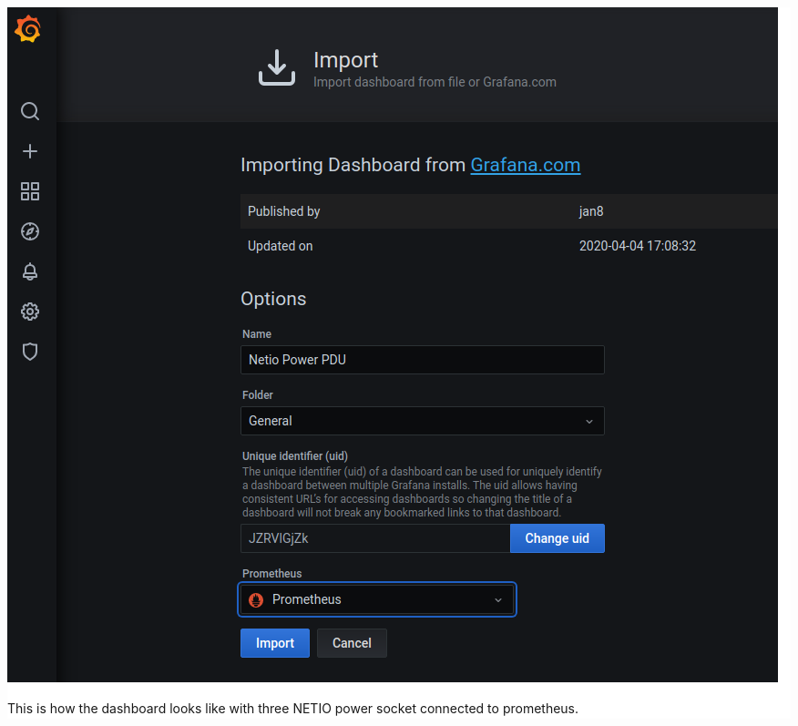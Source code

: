 ![grafana import 3](grafana_import3.png)

This is how the dashboard looks like with three NETIO power socket connected to prometheus.
